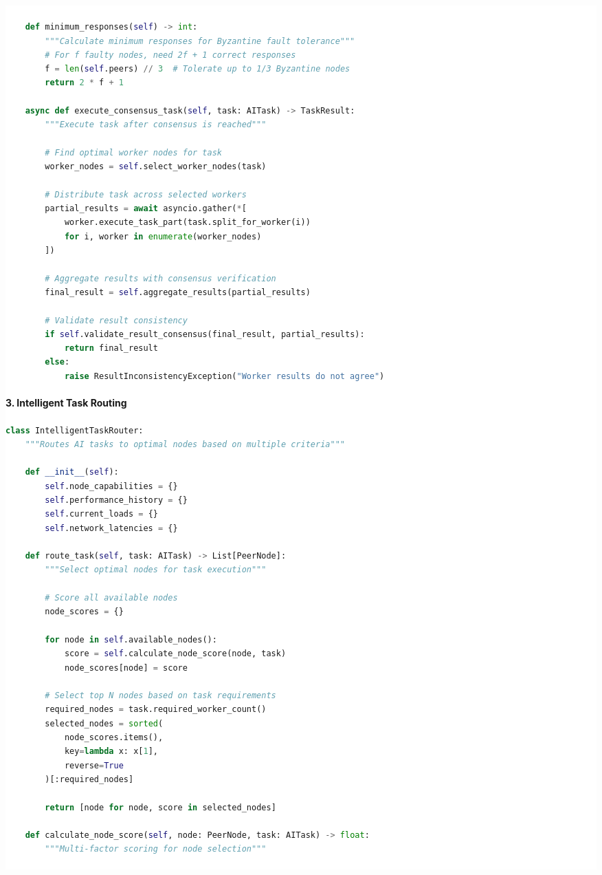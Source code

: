 ```python
    
    def minimum_responses(self) -> int:
        """Calculate minimum responses for Byzantine fault tolerance"""
        # For f faulty nodes, need 2f + 1 correct responses
        f = len(self.peers) // 3  # Tolerate up to 1/3 Byzantine nodes
        return 2 * f + 1
    
    async def execute_consensus_task(self, task: AITask) -> TaskResult:
        """Execute task after consensus is reached"""
        
        # Find optimal worker nodes for task
        worker_nodes = self.select_worker_nodes(task)
        
        # Distribute task across selected workers
        partial_results = await asyncio.gather(*[
            worker.execute_task_part(task.split_for_worker(i))
            for i, worker in enumerate(worker_nodes)
        ])
        
        # Aggregate results with consensus verification
        final_result = self.aggregate_results(partial_results)
        
        # Validate result consistency
        if self.validate_result_consensus(final_result, partial_results):
            return final_result
        else:
            raise ResultInconsistencyException("Worker results do not agree")
```

#### 3. **Intelligent Task Routing**

```python
class IntelligentTaskRouter:
    """Routes AI tasks to optimal nodes based on multiple criteria"""
    
    def __init__(self):
        self.node_capabilities = {}
        self.performance_history = {}
        self.current_loads = {}
        self.network_latencies = {}
    
    def route_task(self, task: AITask) -> List[PeerNode]:
        """Select optimal nodes for task execution"""
        
        # Score all available nodes
        node_scores = {}
        
        for node in self.available_nodes():
            score = self.calculate_node_score(node, task)
            node_scores[node] = score
        
        # Select top N nodes based on task requirements
        required_nodes = task.required_worker_count()
        selected_nodes = sorted(
            node_scores.items(), 
            key=lambda x: x[1], 
            reverse=True
        )[:required_nodes]
        
        return [node for node, score in selected_nodes]
    
    def calculate_node_score(self, node: PeerNode, task: AITask) -> float:
        """Multi-factor scoring for node selection"""
        
```